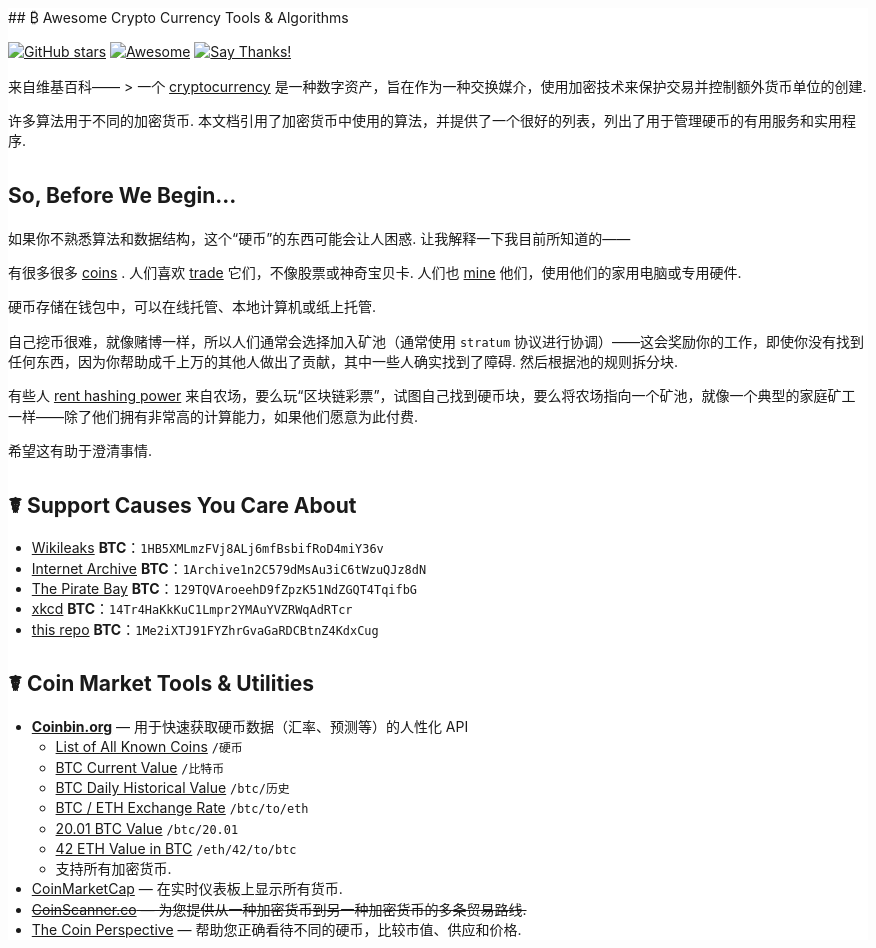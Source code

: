 <div class="github-widget" data-repo="Zheaoli/awesome-coins"></div>
<script async src="https://pagead2.googlesyndication.com/pagead/js/adsbygoogle.js"></script><ins class="adsbygoogle" style="display:block" data-ad-client="ca-pub-6890694312814945" data-ad-slot="5473692530" data-ad-format="auto"  data-full-width-responsive="true"></ins><script>(adsbygoogle = window.adsbygoogle || []).push({});</script>
## ₿ Awesome Crypto Currency Tools & Algorithms

[![GitHub stars](https://img.shields.io/github/stars/kennethreitz/awesome-coins.svg?style=social&label=Star)](https://github.com/kennethreitz/awesome-coins)
[![Awesome](https://cdn.rawgit.com/sindresorhus/awesome/d7305f38d29fed78fa85652e3a63e154dd8e8829/media/badge.svg)](https://github.com/sindresorhus/awesome)
[![Say Thanks!](https://img.shields.io/badge/SayThanks-!-1EAEDB.svg)](https://saythanks.io/to/kennethreitz)

来自维基百科——
&gt; 一个 [cryptocurrency](https://en.m.wikipedia.org/wiki/Cryptocurrency) 是一种数字资产，旨在作为一种交换媒介，使用加密技术来保护交易并控制额外货币单位的创建.

许多算法用于不同的加密货币. 本文档引用了加密货币中使用的算法，并提供了一个很好的列表，列出了用于管理硬币的有用服务和实用程序.

## So, Before We Begin…

如果你不熟悉算法和数据结构，这个“硬币”的东西可能会让人困惑. 让我解释一下我目前所知道的——

有很多很多 [coins](http://coinbin.org/coins) . 人们喜欢 [trade](https://www.cryptopia.co.nz/Register?referrer=kennethreitz) 它们，不像股票或神奇宝贝卡. 人们也 [mine](https://www.nicehash.com/?refby=386829) 他们，使用他们的家用电脑或专用硬件.

硬币存储在钱包中，可以在线托管、本地计算机或纸上托管.

自己挖币很难，就像赌博一样，所以人们通常会选择加入矿池（通常使用 `stratum` 协议进行协调）——这会奖励你的工作，即使你没有找到任何东西，因为你帮助成千上万的其他人做出了贡献，其中一些人确实找到了障碍. 然后根据池的规则拆分块.

有些人 [rent hashing power](https://www.nicehash.com/?refby=386829) 来自农场，要么玩“区块链彩票”，试图自己找到硬币块，要么将农场指向一个矿池，就像一个典型的家庭矿工一样——除了他们拥有非常高的计算能力，如果他们愿意为此付费.

希望这有助于澄清事情.

## ☤ Support Causes You Care About

- [Wikileaks](https://wikileaks.org) **BTC**：`1HB5XMLmzFVj8ALj6mfBsbifRoD4miY36v`
- [Internet Archive](https://archive.org) **BTC**：`1Archive1n2C579dMsAu3iC6tWzuQJz8dN`
- [The Pirate Bay](https://thepiratebay.org) **BTC**：`129TQVAroeehD9fZpzK51NdZGQT4TqifbG`
- [xkcd](https://xkcd.com) **BTC**：`14Tr4HaKkKuC1Lmpr2YMAuYVZRWqAdRTcr`
- [this repo](https://github.com/kennethreitz/awesome-coins) **BTC**：`1Me2iXTJ91FYZhrGvaGaRDCBtnZ4KdxCug`

## ☤ Coin Market Tools & Utilities

- **[Coinbin.org](http://coinbin.org)** — 用于快速获取硬币数据（汇率、预测等）的人性化 API
    * [List of All Known Coins](http://coinbin.org/coins) `/硬币`
    * [BTC Current Value](http://coinbin.org/btc) `/比特币`
    * [BTC Daily Historical Value](http://coinbin.org/btc/history) `/btc/历史`
    * [BTC / ETH Exchange Rate](http://coinbin.org/btc/to/eth) `/btc/to/eth`
    * [20.01 BTC Value](http://coinbin.org/btc/20.01) `/btc/20.01`
    * [42 ETH Value in BTC](http://coinbin.org/eth/42/to/btc) `/eth/42/to/btc`
    * 支持所有加密货币.
- [CoinMarketCap](https://coinmarketcap.com) — 在实时仪表板上显示所有货币.
- ~~[CoinScanner.co](https://coinscanner.co/) — 为您提供从一种加密货币到另一种加密货币的多条贸易路线.~~
- [The Coin Perspective](https://thecoinperspective.com) — 帮助您正确看待不同的硬币，比较市值、供应和价格.
